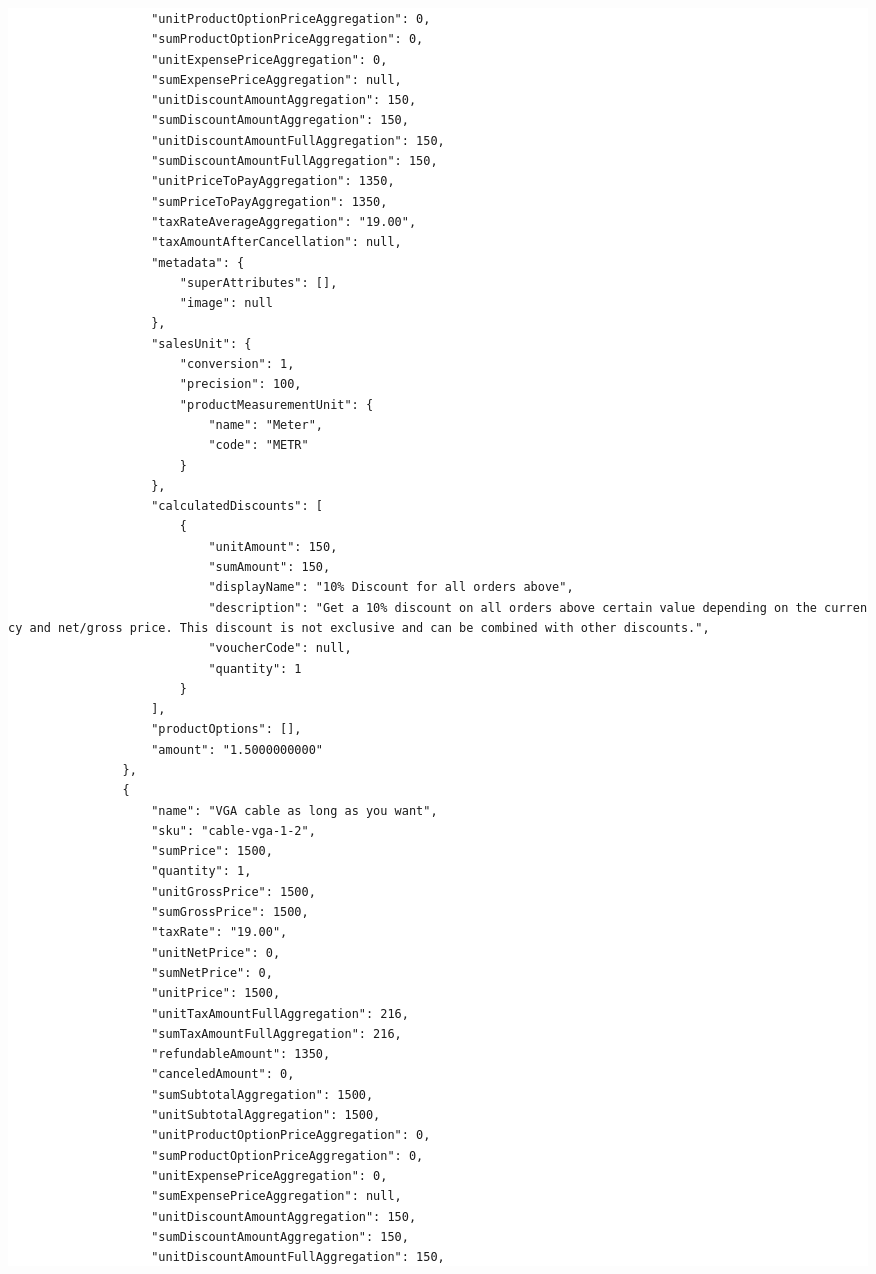```
                    "unitProductOptionPriceAggregation": 0,
                    "sumProductOptionPriceAggregation": 0,
                    "unitExpensePriceAggregation": 0,
                    "sumExpensePriceAggregation": null,
                    "unitDiscountAmountAggregation": 150,
                    "sumDiscountAmountAggregation": 150,
                    "unitDiscountAmountFullAggregation": 150,
                    "sumDiscountAmountFullAggregation": 150,
                    "unitPriceToPayAggregation": 1350,
                    "sumPriceToPayAggregation": 1350,
                    "taxRateAverageAggregation": "19.00",
                    "taxAmountAfterCancellation": null,
                    "metadata": {
                        "superAttributes": [],
                        "image": null
                    },
                    "salesUnit": {
                        "conversion": 1,
                        "precision": 100,
                        "productMeasurementUnit": {
                            "name": "Meter",
                            "code": "METR"
                        }
                    },
                    "calculatedDiscounts": [
                        {
                            "unitAmount": 150,
                            "sumAmount": 150,
                            "displayName": "10% Discount for all orders above",
                            "description": "Get a 10% discount on all orders above certain value depending on the currency and net/gross price. This discount is not exclusive and can be combined with other discounts.",
                            "voucherCode": null,
                            "quantity": 1
                        }
                    ],
                    "productOptions": [],
                    "amount": "1.5000000000"
                },
                {
                    "name": "VGA cable as long as you want",
                    "sku": "cable-vga-1-2",
                    "sumPrice": 1500,
                    "quantity": 1,
                    "unitGrossPrice": 1500,
                    "sumGrossPrice": 1500,
                    "taxRate": "19.00",
                    "unitNetPrice": 0,
                    "sumNetPrice": 0,
                    "unitPrice": 1500,
                    "unitTaxAmountFullAggregation": 216,
                    "sumTaxAmountFullAggregation": 216,
                    "refundableAmount": 1350,
                    "canceledAmount": 0,
                    "sumSubtotalAggregation": 1500,
                    "unitSubtotalAggregation": 1500,
                    "unitProductOptionPriceAggregation": 0,
                    "sumProductOptionPriceAggregation": 0,
                    "unitExpensePriceAggregation": 0,
                    "sumExpensePriceAggregation": null,
                    "unitDiscountAmountAggregation": 150,
                    "sumDiscountAmountAggregation": 150,
                    "unitDiscountAmountFullAggregation": 150,
```